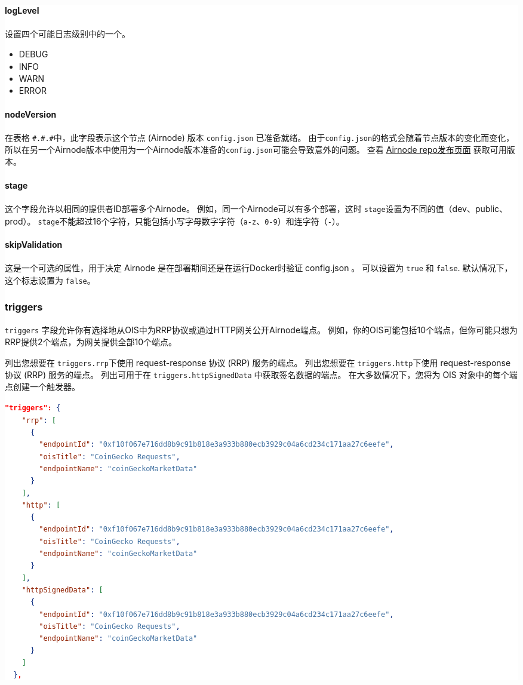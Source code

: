 #### logLevel

[<InfoBtnGreen/>](../../../reference/deployment-files/config-json.md#loglevel) 设置四个可能日志级别中的一个。

- DEBUG
- INFO
- WARN
- ERROR

#### nodeVersion

[<InfoBtnGreen/>](../../../reference/deployment-files/config-json.md#nodeversion) 在表格 `#.#.#`中，此字段表示这个节点 (Airnode) 版本 `config.json` 已准备就绪。 由于`config.json`的格式会随着节点版本的变化而变化，所以在另一个Airnode版本中使用为一个Airnode版本准备的`config.json`可能会导致意外的问题。 查看 [ Airnode repo发布页面](https://github.com/api3dao/airnode/releases) 获取可用版本。

#### stage

[<InfoBtnGreen/>](../../../reference/deployment-files/config-json.md#stage) 这个字段允许以相同的提供者ID部署多个Airnode。 例如，同一个Airnode可以有多个部署，这时 `stage`设置为不同的值（dev、public、prod）。 `stage`不能超过16个字符，只能包括小写字母数字字符（`a-z`、`0-9`）和连字符（`-`）。

#### skipValidation

[<InfoBtnGreen/>](../../../reference/deployment-files/config-json.md#skipvalidation) 这是一个可选的属性，用于决定 Airnode 是在部署期间还是在运行Docker时验证 config.json 。 可以设置为 `true` 和 `false`. 默认情况下，这个标志设置为 `false`。

### triggers

`triggers` 字段允许你有选择地从OIS中为RRP协议或通过HTTP网关公开Airnode端点。 例如，你的OIS可能包括10个端点，但你可能只想为RRP提供2个端点，为网关提供全部10个端点。

列出您想要在 `triggers.rrp`下使用 request-response 协议 (RRP) 服务的端点。 列出您想要在 `triggers.http`下使用 request-response 协议 (RRP) 服务的端点。 列出可用于在 `triggers.httpSignedData` 中获取签名数据的端点。 在大多数情况下，您将为 OIS 对象中的每个端点创建一个触发器。

```json
"triggers": {
    "rrp": [
      {
        "endpointId": "0xf10f067e716dd8b9c91b818e3a933b880ecb3929c04a6cd234c171aa27c6eefe",
        "oisTitle": "CoinGecko Requests",
        "endpointName": "coinGeckoMarketData"
      }
    ],
    "http": [
      {
        "endpointId": "0xf10f067e716dd8b9c91b818e3a933b880ecb3929c04a6cd234c171aa27c6eefe",
        "oisTitle": "CoinGecko Requests",
        "endpointName": "coinGeckoMarketData"
      }
    ],
    "httpSignedData": [
      {
        "endpointId": "0xf10f067e716dd8b9c91b818e3a933b880ecb3929c04a6cd234c171aa27c6eefe",
        "oisTitle": "CoinGecko Requests",
        "endpointName": "coinGeckoMarketData"
      }
    ]
  },
```
